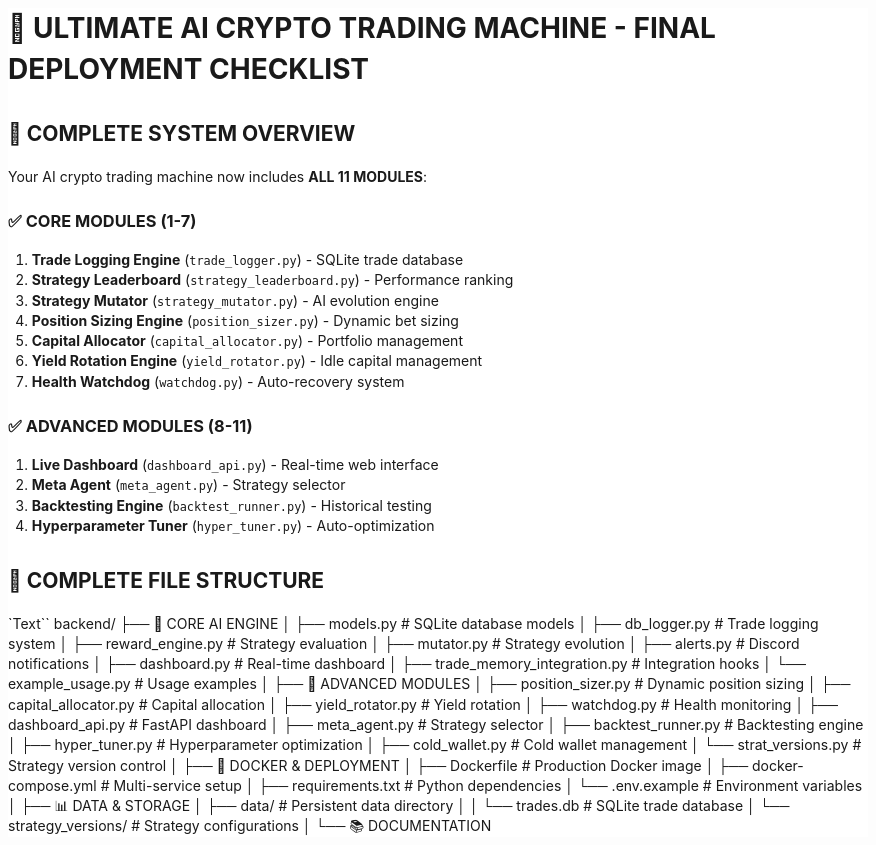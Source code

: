 # 🚀 ULTIMATE AI CRYPTO TRADING MACHINE - FINAL DEPLOYMENT CHECKLIST

## 🎯 **COMPLETE SYSTEM OVERVIEW**

Your AI crypto trading machine now includes **ALL 11 MODULES**:

### ✅ **CORE MODULES (1-7)**

1. **Trade Logging Engine** (`trade_logger.py`) - SQLite trade database
2. **Strategy Leaderboard** (`strategy_leaderboard.py`) - Performance ranking
3. **Strategy Mutator** (`strategy_mutator.py`) - AI evolution engine
4. **Position Sizing Engine** (`position_sizer.py`) - Dynamic bet sizing
5. **Capital Allocator** (`capital_allocator.py`) - Portfolio management
6. **Yield Rotation Engine** (`yield_rotator.py`) - Idle capital management
7. **Health Watchdog** (`watchdog.py`) - Auto-recovery system

### ✅ **ADVANCED MODULES (8-11)**

1. **Live Dashboard** (`dashboard_api.py`) - Real-time web interface
2. **Meta Agent** (`meta_agent.py`) - Strategy selector
3. **Backtesting Engine** (`backtest_runner.py`) - Historical testing
4. **Hyperparameter Tuner** (`hyper_tuner.py`) - Auto-optimization

## 📁 **COMPLETE FILE STRUCTURE**

`Text``
backend/
├── 🧠 CORE AI ENGINE
│   ├── models.py                           # SQLite database models
│   ├── db_logger.py                        # Trade logging system
│   ├── reward_engine.py                    # Strategy evaluation
│   ├── mutator.py                          # Strategy evolution
│   ├── alerts.py                           # Discord notifications
│   ├── dashboard.py                        # Real-time dashboard
│   ├── trade_memory_integration.py         # Integration hooks
│   └── example_usage.py                    # Usage examples
│
├── 🔧 ADVANCED MODULES
│   ├── position_sizer.py                   # Dynamic position sizing
│   ├── capital_allocator.py                # Capital allocation
│   ├── yield_rotator.py                    # Yield rotation
│   ├── watchdog.py                         # Health monitoring
│   ├── dashboard_api.py                    # FastAPI dashboard
│   ├── meta_agent.py                       # Strategy selector
│   ├── backtest_runner.py                  # Backtesting engine
│   ├── hyper_tuner.py                      # Hyperparameter optimization
│   ├── cold_wallet.py                      # Cold wallet management
│   └── strat_versions.py                   # Strategy version control
│
├── 🐳 DOCKER & DEPLOYMENT
│   ├── Dockerfile                          # Production Docker image
│   ├── docker-compose.yml                  # Multi-service setup
│   ├── requirements.txt                    # Python dependencies
│   └── .env.example                        # Environment variables
│
├── 📊 DATA & STORAGE
│   ├── data/                               # Persistent data directory
│   │   └── trades.db                       # SQLite trade database
│   └── strategy_versions/                  # Strategy configurations
│
└── 📚 DOCUMENTATION